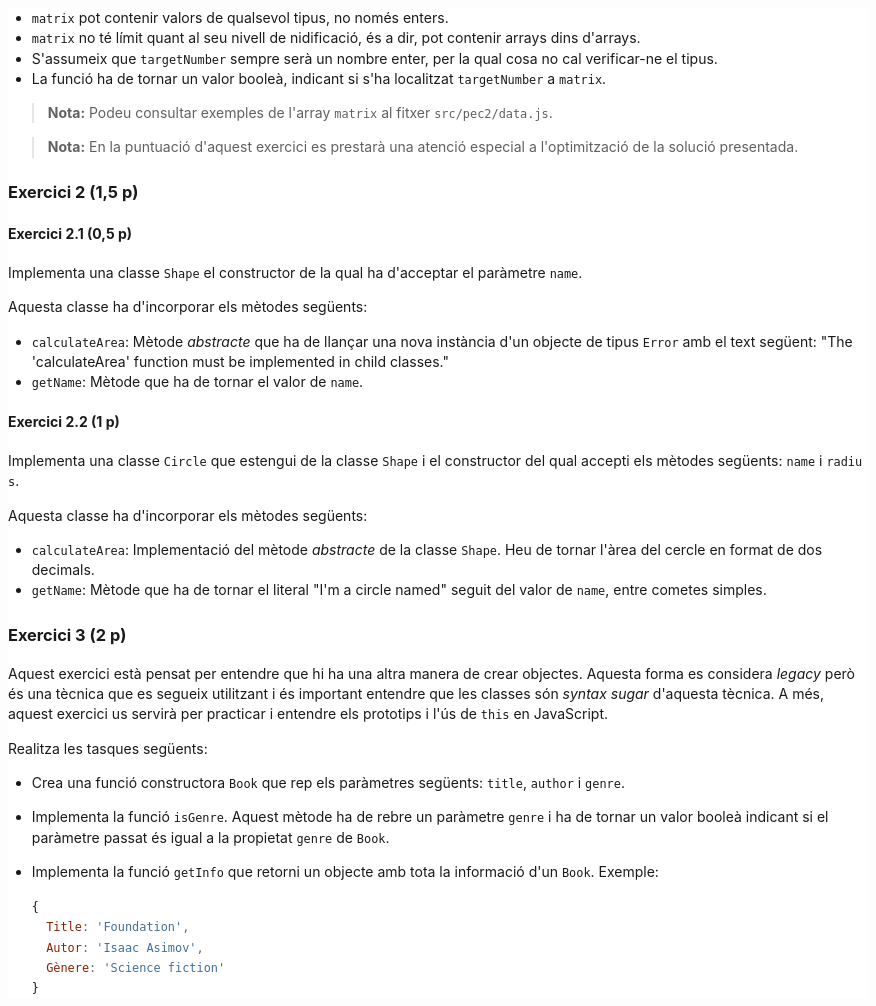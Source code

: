 - `matrix` pot contenir valors de qualsevol tipus, no només enters.
- `matrix` no té límit quant al seu nivell de nidificació, és a dir, pot contenir arrays dins d'arrays.
- S'assumeix que `targetNumber` sempre serà un nombre enter, per la qual cosa no cal verificar-ne el tipus.
- La funció ha de tornar un valor booleà, indicant si s'ha localitzat `targetNumber` a `matrix`.

> **Nota:** Podeu consultar exemples de l'array `matrix` al fitxer `src/pec2/data.js`.

> **Nota:** En la puntuació d'aquest exercici es prestarà una atenció especial a l'optimització de la solució presentada.

### Exercici 2 (1,5 p)

#### Exercici 2.1 (0,5 p)

Implementa una classe `Shape` el constructor de la qual ha d'acceptar el paràmetre `name`.

Aquesta classe ha d'incorporar els mètodes següents:

- `calculateArea`: Mètode _abstracte_ que ha de llançar una nova instància d'un objecte de tipus `Error` amb el text següent: "The 'calculateArea' function must be implemented in child classes."
- `getName`: Mètode que ha de tornar el valor de `name`.

#### Exercici 2.2 (1 p)

Implementa una classe `Circle` que estengui de la classe `Shape` i el constructor del qual accepti els mètodes següents: `name` i `radius`.

Aquesta classe ha d'incorporar els mètodes següents:

- `calculateArea`: Implementació del mètode _abstracte_ de la classe `Shape`. Heu de tornar l'àrea del cercle en format de dos decimals.
- `getName`: Mètode que ha de tornar el literal "I'm a circle named" seguit del valor de `name`, entre cometes simples.

### Exercici 3 (2 p)

Aquest exercici està pensat per entendre que hi ha una altra manera de crear objectes. Aquesta forma es considera _legacy_ però és una tècnica que es segueix utilitzant i és important entendre que les classes són _syntax sugar_ d'aquesta tècnica. A més, aquest exercici us servirà per practicar i entendre els prototips i l'ús de `this` en JavaScript.

Realitza les tasques següents:

- Crea una funció constructora `Book` que rep els paràmetres següents: `title`, `author` i `genre`.
- Implementa la funció `isGenre`. Aquest mètode ha de rebre un paràmetre `genre` i ha de tornar un valor booleà indicant si el paràmetre passat és igual a la propietat `genre` de `Book`.
- Implementa la funció `getInfo` que retorni un objecte amb tota la informació d'un `Book`. Exemple:

  ```js
  {
    Title: 'Foundation',
    Autor: 'Isaac Asimov',
    Gènere: 'Science fiction'
  }
  ```
